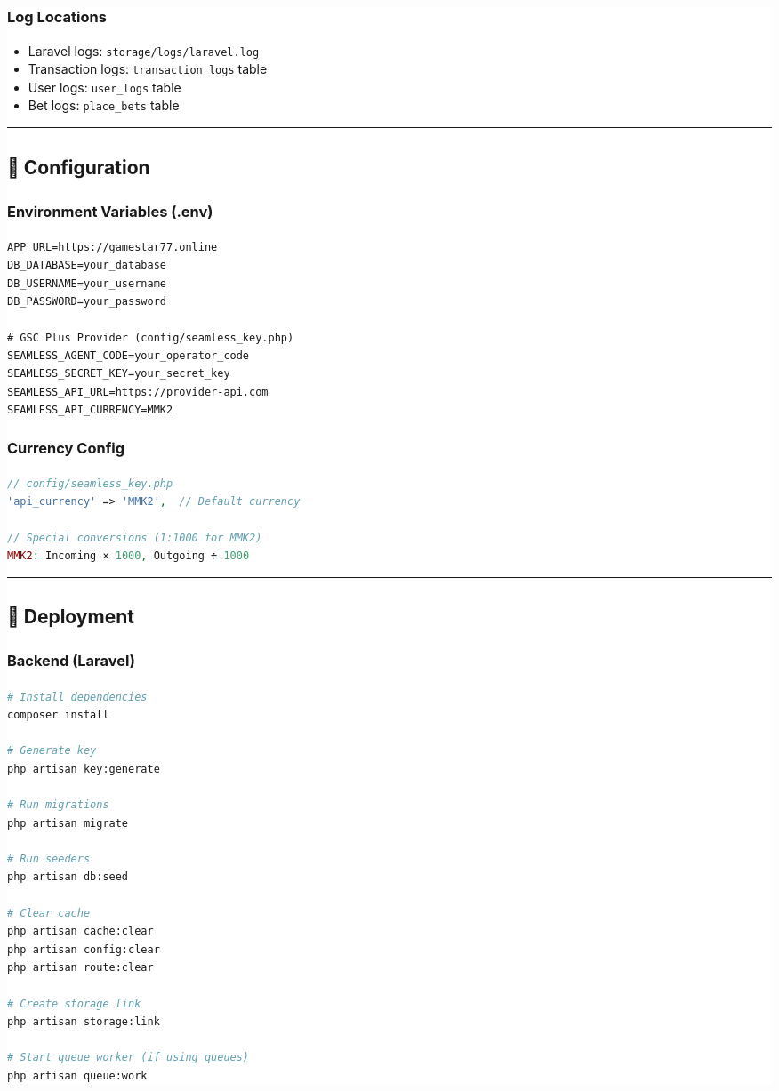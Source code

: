 ### Log Locations
- Laravel logs: `storage/logs/laravel.log`
- Transaction logs: `transaction_logs` table
- User logs: `user_logs` table
- Bet logs: `place_bets` table

---

## 🔧 Configuration

### Environment Variables (.env)
```env
APP_URL=https://gamestar77.online
DB_DATABASE=your_database
DB_USERNAME=your_username
DB_PASSWORD=your_password

# GSC Plus Provider (config/seamless_key.php)
SEAMLESS_AGENT_CODE=your_operator_code
SEAMLESS_SECRET_KEY=your_secret_key
SEAMLESS_API_URL=https://provider-api.com
SEAMLESS_API_CURRENCY=MMK2
```

### Currency Config
```php
// config/seamless_key.php
'api_currency' => 'MMK2',  // Default currency

// Special conversions (1:1000 for MMK2)
MMK2: Incoming × 1000, Outgoing ÷ 1000
```

---

## 🚀 Deployment

### Backend (Laravel)
```bash
# Install dependencies
composer install

# Generate key
php artisan key:generate

# Run migrations
php artisan migrate

# Run seeders
php artisan db:seed

# Clear cache
php artisan cache:clear
php artisan config:clear
php artisan route:clear

# Create storage link
php artisan storage:link

# Start queue worker (if using queues)
php artisan queue:work

```